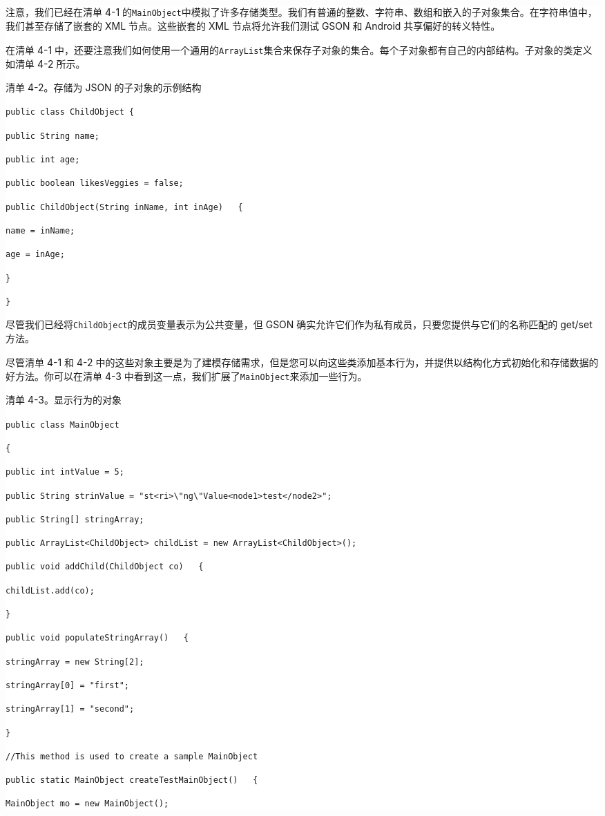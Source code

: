 注意，我们已经在清单 4-1 的`MainObject`中模拟了许多存储类型。我们有普通的整数、字符串、数组和嵌入的子对象集合。在字符串值中，我们甚至存储了嵌套的 XML 节点。这些嵌套的 XML 节点将允许我们测试 GSON 和 Android 共享偏好的转义特性。

在清单 4-1 中，还要注意我们如何使用一个通用的`ArrayList`集合来保存子对象的集合。每个子对象都有自己的内部结构。子对象的类定义如清单 4-2 所示。

清单 4-2。存储为 JSON 的子对象的示例结构

`public class ChildObject {`

`public String name;`

`public int age;`

`public boolean likesVeggies = false;`

`public ChildObject(String inName, int inAge)   {`

`name = inName;`

`age = inAge;`

`}`

`}`

尽管我们已经将`ChildObject`的成员变量表示为公共变量，但 GSON 确实允许它们作为私有成员，只要您提供与它们的名称匹配的 get/set 方法。

尽管清单 4-1 和 4-2 中的这些对象主要是为了建模存储需求，但是您可以向这些类添加基本行为，并提供以结构化方式初始化和存储数据的好方法。你可以在清单 4-3 中看到这一点，我们扩展了`MainObject`来添加一些行为。

清单 4-3。显示行为的对象

`public class MainObject`

`{`

`public int intValue = 5;`

`public String strinValue = "st<ri>\"ng\"Value<node1>test</node2>";`

`public String[] stringArray;`

`public ArrayList<ChildObject> childList = new ArrayList<ChildObject>();`

`public void addChild(ChildObject co)   {`

`childList.add(co);`

`}`

`public void populateStringArray()   {`

`stringArray = new String[2];`

`stringArray[0] = "first";`

`stringArray[1] = "second";`

`}`

`//This method is used to create a sample MainObject`

`public static MainObject createTestMainObject()   {`

`MainObject mo = new MainObject();`
